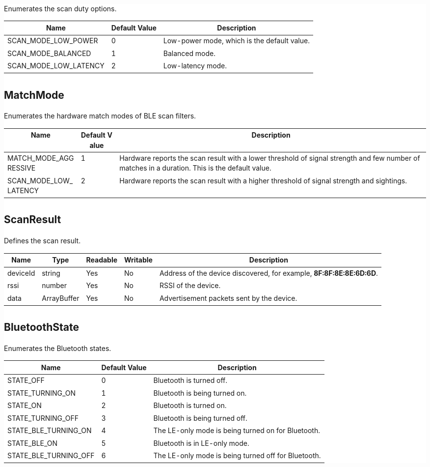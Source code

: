 Enumerates the scan duty options.

| Name | Default&nbsp;Value | Description |
| -------- | -------- | -------- |
| SCAN_MODE_LOW_POWER | 0 | Low-power&nbsp;mode,&nbsp;which&nbsp;is&nbsp;the&nbsp;default&nbsp;value. |
| SCAN_MODE_BALANCED | 1 | Balanced&nbsp;mode. |
| SCAN_MODE_LOW_LATENCY | 2 | Low-latency&nbsp;mode. |


## MatchMode

Enumerates the hardware match modes of BLE scan filters.

| Name | Default&nbsp;Value | Description |
| -------- | -------- | -------- |
| MATCH_MODE_AGGRESSIVE | 1 | Hardware&nbsp;reports&nbsp;the&nbsp;scan&nbsp;result&nbsp;with&nbsp;a&nbsp;lower&nbsp;threshold&nbsp;of&nbsp;signal&nbsp;strength&nbsp;and&nbsp;few&nbsp;number&nbsp;of&nbsp;matches&nbsp;in&nbsp;a&nbsp;duration.&nbsp;This&nbsp;is&nbsp;the&nbsp;default&nbsp;value. |
| SCAN_MODE_LOW_LATENCY | 2 | Hardware&nbsp;reports&nbsp;the&nbsp;scan&nbsp;result&nbsp;with&nbsp;a&nbsp;higher&nbsp;threshold&nbsp;of&nbsp;signal&nbsp;strength&nbsp;and&nbsp;sightings. |


## ScanResult

Defines the scan result.

| Name | Type | Readable | Writable | Description |
| -------- | -------- | -------- | -------- | -------- |
| deviceId | string | Yes | No | Address&nbsp;of&nbsp;the&nbsp;device&nbsp;discovered,&nbsp;for&nbsp;example,&nbsp;**8F:8F:8E:8E:6D:6D**. |
| rssi | number | Yes | No | RSSI&nbsp;of&nbsp;the&nbsp;device. |
| data | ArrayBuffer | Yes | No | Advertisement&nbsp;packets&nbsp;sent&nbsp;by&nbsp;the&nbsp;device. |


## BluetoothState

Enumerates the Bluetooth states.

| Name | Default&nbsp;Value | Description |
| -------- | -------- | -------- |
| STATE_OFF | 0 | Bluetooth&nbsp;is&nbsp;turned&nbsp;off. |
| STATE_TURNING_ON | 1 | Bluetooth&nbsp;is&nbsp;being&nbsp;turned&nbsp;on. |
| STATE_ON | 2 | Bluetooth&nbsp;is&nbsp;turned&nbsp;on. |
| STATE_TURNING_OFF | 3 | Bluetooth&nbsp;is&nbsp;being&nbsp;turned&nbsp;off. |
| STATE_BLE_TURNING_ON | 4 | The&nbsp;LE-only&nbsp;mode&nbsp;is&nbsp;being&nbsp;turned&nbsp;on&nbsp;for&nbsp;Bluetooth. |
| STATE_BLE_ON | 5 | Bluetooth&nbsp;is&nbsp;in&nbsp;LE-only&nbsp;mode. |
| STATE_BLE_TURNING_OFF | 6 | The&nbsp;LE-only&nbsp;mode&nbsp;is&nbsp;being&nbsp;turned&nbsp;off&nbsp;for&nbsp;Bluetooth. |
